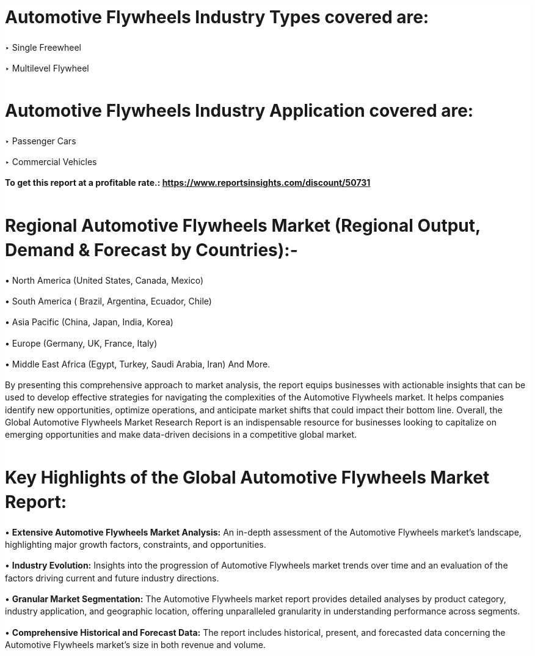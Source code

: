 # <strong>Automotive Flywheels Industry Types covered are:</strong>

‣ Single Freewheel

‣ Multilevel Flywheel

# <strong>Automotive Flywheels Industry Application covered are:</strong>

‣ Passenger Cars

‣ Commercial Vehicles

<strong>To get this report at a profitable rate.: <a href=https://www.reportsinsights.com/discount/50731>https://www.reportsinsights.com/discount/50731</a></strong></font>

# <strong>Regional Automotive Flywheels Market (Regional Output, Demand &amp; Forecast by Countries):-</strong>

• North America (United States, Canada, Mexico)

• South America ( Brazil, Argentina, Ecuador, Chile)

• Asia Pacific (China, Japan, India, Korea)

• Europe (Germany, UK, France, Italy)

• Middle East Africa (Egypt, Turkey, Saudi Arabia, Iran) And More.

By presenting this comprehensive approach to market analysis, the report equips businesses with actionable insights that can be used to develop effective strategies for navigating the complexities of the Automotive Flywheels market. It helps companies identify new opportunities, optimize operations, and anticipate market shifts that could impact their bottom line. Overall, the Global Automotive Flywheels Market Research Report is an indispensable resource for businesses looking to capitalize on emerging opportunities and make data-driven decisions in a competitive global market.

# <strong>Key Highlights of the Global Automotive Flywheels Market Report:</strong>

• <strong>Extensive Automotive Flywheels Market Analysis:</strong> An in-depth assessment of the Automotive Flywheels market’s landscape, highlighting major growth factors, constraints, and opportunities.

• <strong>Industry Evolution:</strong> Insights into the progression of Automotive Flywheels market trends over time and an evaluation of the factors driving current and future industry directions.

• <strong>Granular Market Segmentation:</strong> The Automotive Flywheels market report provides detailed analyses by product category, industry application, and geographic location, offering unparalleled granularity in understanding performance across segments.

• <strong>Comprehensive Historical and Forecast Data:</strong> The report includes historical, present, and forecasted data concerning the Automotive Flywheels market’s size in both revenue and volume.
